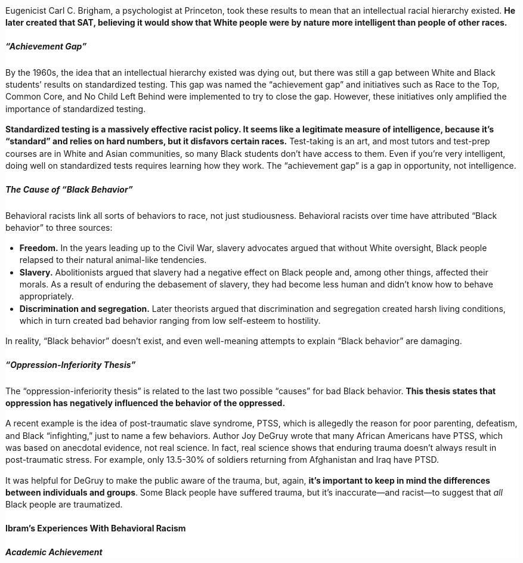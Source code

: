 Eugenicist Carl C. Brigham, a psychologist at Princeton, took these results to mean that an intellectual racial hierarchy existed. **He later created that SAT, believing it would show that White people were by nature more intelligent than people of other races.**

##### “Achievement Gap”

By the 1960s, the idea that an intellectual hierarchy existed was dying out, but there was still a gap between White and Black students’ results on standardized testing. This gap was named the “achievement gap” and initiatives such as Race to the Top, Common Core, and No Child Left Behind were implemented to try to close the gap. However, these initiatives only amplified the importance of standardized testing.

**Standardized testing is a massively effective racist policy. It seems like a legitimate measure of intelligence, because it’s “standard” and relies on hard numbers, but it disfavors certain races.** Test-taking is an art, and most tutors and test-prep courses are in White and Asian communities, so many Black students don’t have access to them. Even if you’re very intelligent, doing well on standardized tests requires learning how they work. The “achievement gap” is a gap in opportunity, not intelligence.

##### The Cause of “Black Behavior”

Behavioral racists link all sorts of behaviors to race, not just studiousness. Behavioral racists over time have attributed “Black behavior” to three sources:

  * **Freedom.** In the years leading up to the Civil War, slavery advocates argued that without White oversight, Black people relapsed to their natural animal-like tendencies.
  * **Slavery.** Abolitionists argued that slavery had a negative effect on Black people and, among other things, affected their morals. As a result of enduring the debasement of slavery, they had become less human and didn’t know how to behave appropriately.
  * **Discrimination and segregation.** Later theorists argued that discrimination and segregation created harsh living conditions, which in turn created bad behavior ranging from low self-esteem to hostility.



In reality, “Black behavior” doesn’t exist, and even well-meaning attempts to explain “Black behavior” are damaging.

##### “Oppression-Inferiority Thesis”

The “oppression-inferiority thesis” is related to the last two possible “causes” for bad Black behavior. **This thesis states that oppression has negatively influenced the behavior of the oppressed.**

A recent example is the idea of post-traumatic slave syndrome, PTSS, which is allegedly the reason for poor parenting, defeatism, and Black “infighting,” just to name a few behaviors. Author Joy DeGruy wrote that many African Americans have PTSS, which was based on anecdotal evidence, not real science. In fact, real science shows that enduring trauma doesn’t always result in post-traumatic stress. For example, only 13.5-30% of soldiers returning from Afghanistan and Iraq have PTSD.

It was helpful for DeGruy to make the public aware of the trauma, but, again, **it’s important to keep in mind the differences between individuals and groups**. Some Black people have suffered trauma, but it’s inaccurate—and racist—to suggest that _all_ Black people are traumatized.

#### Ibram’s Experiences With Behavioral Racism

##### Academic Achievement
